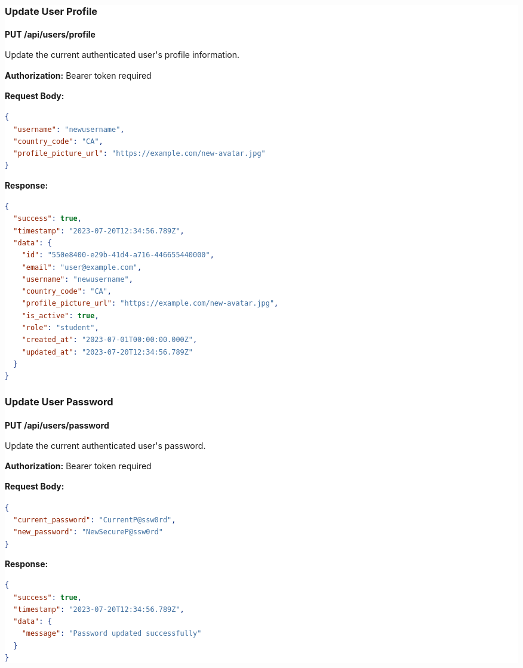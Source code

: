 ### Update User Profile
**PUT /api/users/profile**

Update the current authenticated user's profile information.

**Authorization:** Bearer token required

**Request Body:**
```json
{
  "username": "newusername",
  "country_code": "CA",
  "profile_picture_url": "https://example.com/new-avatar.jpg"
}
```

**Response:**
```json
{
  "success": true,
  "timestamp": "2023-07-20T12:34:56.789Z",
  "data": {
    "id": "550e8400-e29b-41d4-a716-446655440000",
    "email": "user@example.com",
    "username": "newusername",
    "country_code": "CA",
    "profile_picture_url": "https://example.com/new-avatar.jpg",
    "is_active": true,
    "role": "student",
    "created_at": "2023-07-01T00:00:00.000Z",
    "updated_at": "2023-07-20T12:34:56.789Z"
  }
}
```

### Update User Password
**PUT /api/users/password**

Update the current authenticated user's password.

**Authorization:** Bearer token required

**Request Body:**
```json
{
  "current_password": "CurrentP@ssw0rd",
  "new_password": "NewSecureP@ssw0rd"
}
```

**Response:**
```json
{
  "success": true,
  "timestamp": "2023-07-20T12:34:56.789Z",
  "data": {
    "message": "Password updated successfully"
  }
}
```
